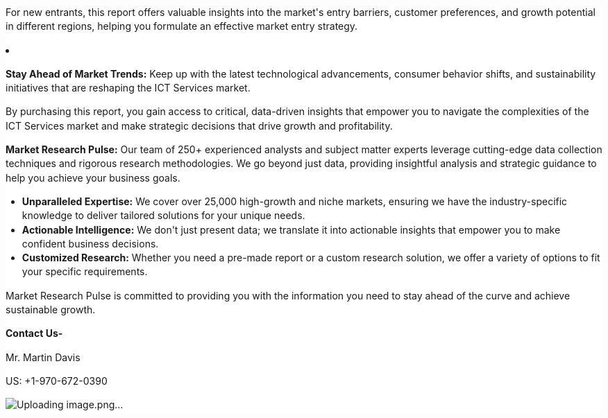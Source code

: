For new entrants, this report offers valuable insights into the market's entry barriers, customer preferences, and growth potential in different regions, helping you formulate an effective market entry strategy.</p></li><li><p><strong>Stay Ahead of Market Trends:</strong> Keep up with the latest technological advancements, consumer behavior shifts, and sustainability initiatives that are reshaping the ICT Services market.</p></li></ol><p>By purchasing this report, you gain access to critical, data-driven insights that empower you to navigate the complexities of the ICT Services market and make strategic decisions that drive growth and profitability.</p><p><strong>Market Research Pulse:</strong>&nbsp;Our team of 250+ experienced analysts and subject matter experts leverage cutting-edge data collection techniques and rigorous research methodologies. We go beyond just data, providing insightful analysis and strategic guidance to help you achieve your business goals.</p><ul><li><strong>Unparalleled Expertise:</strong>&nbsp;We cover over 25,000 high-growth and niche markets, ensuring we have the industry-specific knowledge to deliver tailored solutions for your unique needs.</li><li><strong>Actionable Intelligence:</strong>&nbsp;We don't just present data; we translate it into actionable insights that empower you to make confident business decisions.</li><li><strong>Customized Research:</strong>&nbsp;Whether you need a pre-made report or a custom research solution, we offer a variety of options to fit your specific requirements.</li></ul><p>Market Research Pulse is committed to providing you with the information you need to stay ahead of the curve and achieve sustainable growth.</p><p><strong>Contact Us-</strong></p><p>Mr. Martin Davis</p><p>US: +1-970-672-0390</p>
![Uploading image.png…]()
